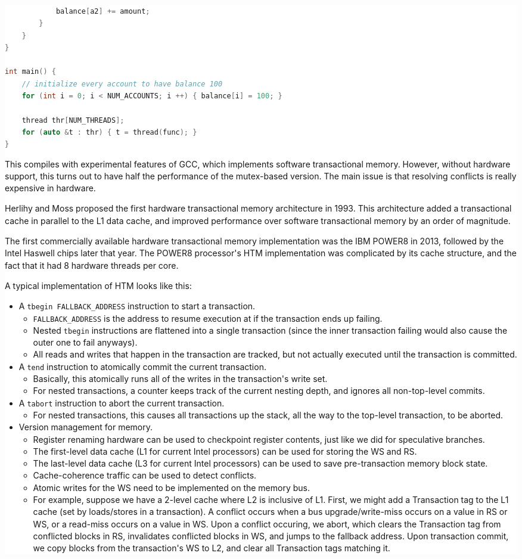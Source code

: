 ```cpp
            balance[a2] += amount;
        }
    }
}

int main() {
    // initialize every account to have balance 100
    for (int i = 0; i < NUM_ACCOUNTS; i ++) { balance[i] = 100; }

    thread thr[NUM_THREADS];
    for (auto &t : thr) { t = thread(func); }
}
```

This compiles with experimental features of GCC, which implements software transactional memory. However, without hardware support, this turns out to have half the performance of the mutex-based version. The main issue is that resolving conflicts is really expensive in hardware.

Herlihy and Moss proposed the first hardware transactional memory architecture in 1993. This architecture added a transactional cache in parallel to the L1 data cache, and improved performance over software transactional memory by an order of magnitude.

The first commercially available hardware transactional memory implementation was the IBM POWER8 in 2013, followed by the Intel Haswell chips later that year. The POWER8 processor's HTM implementation was complicated by its cache structure, and the fact that it had 8 hardware threads per core.

A typical implementation of HTM looks like this:

* A `tbegin FALLBACK_ADDRESS` instruction to start a transaction.
    * `FALLBACK_ADDRESS` is the address to resume execution at if the transaction ends up failing.
    * Nested `tbegin` instructions are flattened into a single transaction (since the inner transaction failing would also cause the outer one to fail anyways).
    * All reads and writes that happen in the transaction are tracked, but not actually executed until the transaction is committed.
* A `tend` instruction to atomically commit the current transaction.
    * Basically, this atomically runs all of the writes in the transaction's write set.
    * For nested transactions, a counter keeps track of the current nesting depth, and ignores all non-top-level commits.
* A `tabort` instruction to abort the current transaction.
    * For nested transactions, this causes all transactions up the stack, all the way to the top-level transaction, to be aborted.
* Version management for memory.
    * Register renaming hardware can be used to checkpoint register contents, just like we did for speculative branches.
    * The first-level data cache (L1 for current Intel processors) can be used for storing the WS and RS.
    * The last-level data cache (L3 for current Intel processors) can be used to save pre-transaction memory block state.
    * Cache-coherence traffic can be used to detect conflicts.
    * Atomic writes for the WS need to be implemented on the memory bus.
    * For example, suppose we have a 2-level cache where L2 is inclusive of L1. First, we might add a Transaction tag to the L1 cache (set by loads/stores in a transaction). A conflict occurs when a bus upgrade/write-miss occurs on a value in RS or WS, or a read-miss occurs on a value in WS. Upon a conflict occuring, we abort, which clears the Transaction tag from conflicted blocks in RS, invalidates conflicted blocks in WS, and jumps to the fallback address. Upon transaction commit, we copy blocks from the transaction's WS to L2, and clear all Transaction tags matching it.
